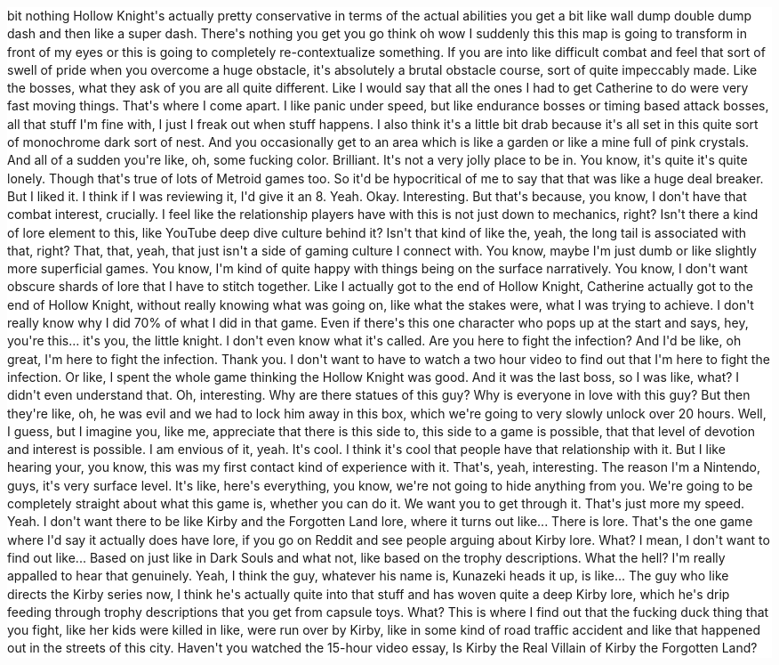 bit nothing Hollow Knight's actually pretty conservative in terms of the actual abilities you get a bit like wall dump double dump dash and then like a super dash.
There's nothing you get you go think oh wow I suddenly this this map is going to transform in front of my eyes or this is going to completely re-contextualize something. If you are into like difficult combat and feel that sort of swell of pride when you overcome a huge obstacle, it's absolutely a brutal obstacle course, sort of quite impeccably made. Like the bosses, what they ask of you are all quite different.
Like I would say that all the ones I had to get Catherine to do were very fast moving things. That's where I come apart. I like panic under speed, but like endurance bosses or timing based attack bosses, all that stuff I'm fine with, I just I freak out when stuff happens.
I also think it's a little bit drab because it's all set in this quite sort of monochrome dark sort of nest. And you occasionally get to an area which is like a garden or like a mine full of pink crystals. And all of a sudden you're like, oh, some fucking color.
Brilliant. It's not a very jolly place to be in. You know, it's quite it's quite lonely.
Though that's true of lots of Metroid games too. So it'd be hypocritical of me to say that that was like a huge deal breaker. But I liked it.
I think if I was reviewing it, I'd give it an 8.
Yeah. Okay. Interesting.
But that's because, you know, I don't have that combat interest, crucially.
I feel like the relationship players have with this is not just down to mechanics, right? Isn't there a kind of lore element to this, like YouTube deep dive culture behind it? Isn't that kind of like the, yeah, the long tail is associated with that, right?
That, that, yeah, that just isn't a side of gaming culture I connect with. You know, maybe I'm just dumb or like slightly more superficial games. You know, I'm kind of quite happy with things being on the surface narratively.
You know, I don't want obscure shards of lore that I have to stitch together. Like I actually got to the end of Hollow Knight, Catherine actually got to the end of Hollow Knight, without really knowing what was going on, like what the stakes were, what I was trying to achieve. I don't really know why I did 70% of what I did in that game.
Even if there's this one character who pops up at the start and says, hey, you're this… it's you, the little knight. I don't even know what it's called.
Are you here to fight the infection? And I'd be like, oh great, I'm here to fight the infection. Thank you.
I don't want to have to watch a two hour video to find out that I'm here to fight the infection. Or like, I spent the whole game thinking the Hollow Knight was good. And it was the last boss, so I was like, what?
I didn't even understand that.
Oh, interesting.
Why are there statues of this guy? Why is everyone in love with this guy? But then they're like, oh, he was evil and we had to lock him away in this box, which we're going to very slowly unlock over 20 hours.
Well, I guess, but I imagine you, like me, appreciate that there is this side to, this side to a game is possible, that that level of devotion and interest is possible.
I am envious of it, yeah.
It's cool. I think it's cool that people have that relationship with it. But I like hearing your, you know, this was my first contact kind of experience with it.
That's, yeah, interesting.
The reason I'm a Nintendo, guys, it's very surface level. It's like, here's everything, you know, we're not going to hide anything from you. We're going to be completely straight about what this game is, whether you can do it.
We want you to get through it. That's just more my speed.
Yeah. I don't want there to be like Kirby and the Forgotten Land lore, where it turns out like...
There is lore. That's the one game where I'd say it actually does have lore, if you go on Reddit and see people arguing about Kirby lore.
What? I mean, I don't want to find out like...
Based on just like in Dark Souls and what not, like based on the trophy descriptions.
What the hell? I'm really appalled to hear that genuinely.
Yeah, I think the guy, whatever his name is, Kunazeki heads it up, is like... The guy who like directs the Kirby series now, I think he's actually quite into that stuff and has woven quite a deep Kirby lore, which he's drip feeding through trophy descriptions that you get from capsule toys.
What? This is where I find out that the fucking duck thing that you fight, like her kids were killed in like, were run over by Kirby, like in some kind of road traffic accident and like that happened out in the streets of this city.
Haven't you watched the 15-hour video essay, Is Kirby the Real Villain of Kirby the Forgotten Land?